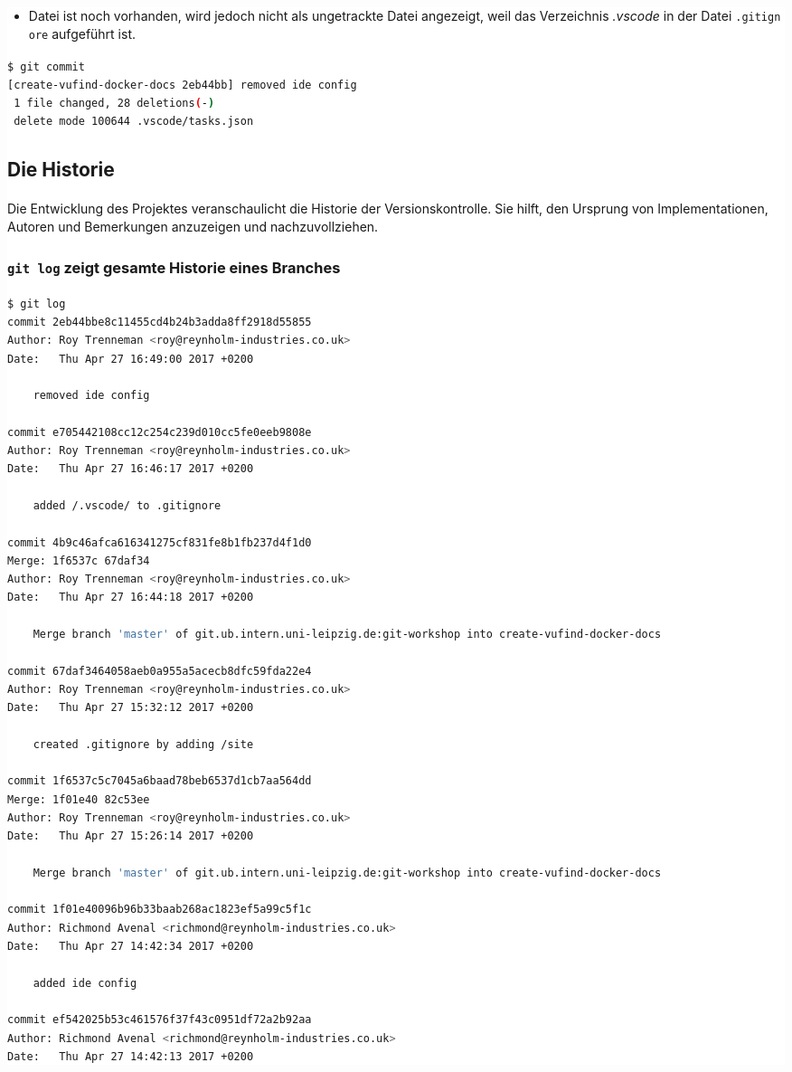 * Datei ist noch vorhanden, wird jedoch nicht als ungetrackte Datei angezeigt, weil das Verzeichnis *.vscode*
 in der Datei `.gitignore` aufgeführt ist.

```bash
$ git commit
[create-vufind-docker-docs 2eb44bb] removed ide config
 1 file changed, 28 deletions(-)
 delete mode 100644 .vscode/tasks.json
```

## Die Historie

Die Entwicklung des Projektes veranschaulicht die Historie der Versionskontrolle.
Sie hilft, den Ursprung von Implementationen, Autoren und Bemerkungen anzuzeigen
und nachzuvollziehen.

### `git log` zeigt gesamte Historie eines Branches

```bash
$ git log
commit 2eb44bbe8c11455cd4b24b3adda8ff2918d55855
Author: Roy Trenneman <roy@reynholm-industries.co.uk>
Date:   Thu Apr 27 16:49:00 2017 +0200

    removed ide config

commit e705442108cc12c254c239d010cc5fe0eeb9808e
Author: Roy Trenneman <roy@reynholm-industries.co.uk>
Date:   Thu Apr 27 16:46:17 2017 +0200

    added /.vscode/ to .gitignore

commit 4b9c46afca616341275cf831fe8b1fb237d4f1d0
Merge: 1f6537c 67daf34
Author: Roy Trenneman <roy@reynholm-industries.co.uk>
Date:   Thu Apr 27 16:44:18 2017 +0200

    Merge branch 'master' of git.ub.intern.uni-leipzig.de:git-workshop into create-vufind-docker-docs

commit 67daf3464058aeb0a955a5acecb8dfc59fda22e4
Author: Roy Trenneman <roy@reynholm-industries.co.uk>
Date:   Thu Apr 27 15:32:12 2017 +0200

    created .gitignore by adding /site

commit 1f6537c5c7045a6baad78beb6537d1cb7aa564dd
Merge: 1f01e40 82c53ee
Author: Roy Trenneman <roy@reynholm-industries.co.uk>
Date:   Thu Apr 27 15:26:14 2017 +0200

    Merge branch 'master' of git.ub.intern.uni-leipzig.de:git-workshop into create-vufind-docker-docs

commit 1f01e40096b96b33baab268ac1823ef5a99c5f1c
Author: Richmond Avenal <richmond@reynholm-industries.co.uk>
Date:   Thu Apr 27 14:42:34 2017 +0200

    added ide config

commit ef542025b53c461576f37f43c0951df72a2b92aa
Author: Richmond Avenal <richmond@reynholm-industries.co.uk>
Date:   Thu Apr 27 14:42:13 2017 +0200

```